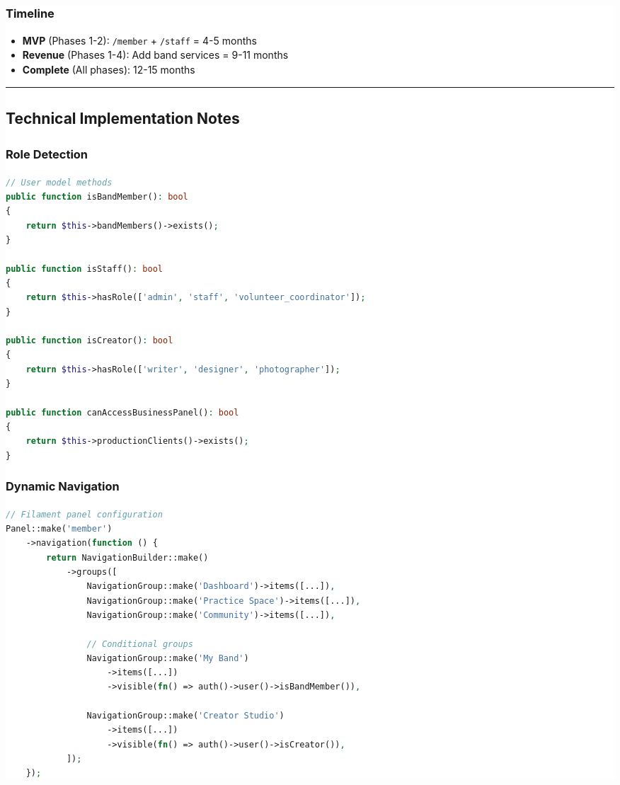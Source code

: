 ### Timeline

- **MVP** (Phases 1-2): `/member` + `/staff` = 4-5 months
- **Revenue** (Phases 1-4): Add band services = 9-11 months
- **Complete** (All phases): 12-15 months

---

## Technical Implementation Notes

### Role Detection
```php
// User model methods
public function isBandMember(): bool
{
    return $this->bandMembers()->exists();
}

public function isStaff(): bool
{
    return $this->hasRole(['admin', 'staff', 'volunteer_coordinator']);
}

public function isCreator(): bool
{
    return $this->hasRole(['writer', 'designer', 'photographer']);
}

public function canAccessBusinessPanel(): bool
{
    return $this->productionClients()->exists();
}
```

### Dynamic Navigation
```php
// Filament panel configuration
Panel::make('member')
    ->navigation(function () {
        return NavigationBuilder::make()
            ->groups([
                NavigationGroup::make('Dashboard')->items([...]),
                NavigationGroup::make('Practice Space')->items([...]),
                NavigationGroup::make('Community')->items([...]),

                // Conditional groups
                NavigationGroup::make('My Band')
                    ->items([...])
                    ->visible(fn() => auth()->user()->isBandMember()),

                NavigationGroup::make('Creator Studio')
                    ->items([...])
                    ->visible(fn() => auth()->user()->isCreator()),
            ]);
    });
```
